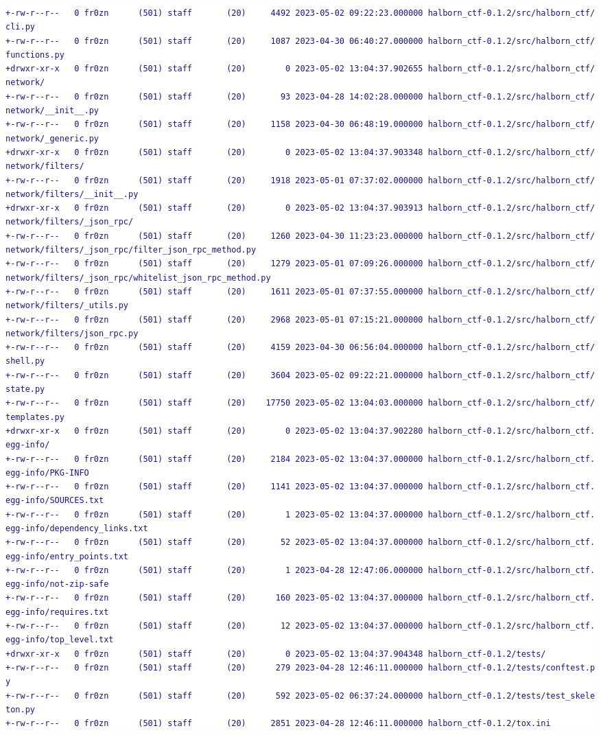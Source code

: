 ```diff
+-rw-r--r--   0 fr0zn      (501) staff       (20)     4492 2023-05-02 09:22:23.000000 halborn_ctf-0.1.2/src/halborn_ctf/cli.py
+-rw-r--r--   0 fr0zn      (501) staff       (20)     1087 2023-04-30 06:40:27.000000 halborn_ctf-0.1.2/src/halborn_ctf/functions.py
+drwxr-xr-x   0 fr0zn      (501) staff       (20)        0 2023-05-02 13:04:37.902655 halborn_ctf-0.1.2/src/halborn_ctf/network/
+-rw-r--r--   0 fr0zn      (501) staff       (20)       93 2023-04-28 14:02:28.000000 halborn_ctf-0.1.2/src/halborn_ctf/network/__init__.py
+-rw-r--r--   0 fr0zn      (501) staff       (20)     1158 2023-04-30 06:48:19.000000 halborn_ctf-0.1.2/src/halborn_ctf/network/_generic.py
+drwxr-xr-x   0 fr0zn      (501) staff       (20)        0 2023-05-02 13:04:37.903348 halborn_ctf-0.1.2/src/halborn_ctf/network/filters/
+-rw-r--r--   0 fr0zn      (501) staff       (20)     1918 2023-05-01 07:37:02.000000 halborn_ctf-0.1.2/src/halborn_ctf/network/filters/__init__.py
+drwxr-xr-x   0 fr0zn      (501) staff       (20)        0 2023-05-02 13:04:37.903913 halborn_ctf-0.1.2/src/halborn_ctf/network/filters/_json_rpc/
+-rw-r--r--   0 fr0zn      (501) staff       (20)     1260 2023-04-30 11:23:23.000000 halborn_ctf-0.1.2/src/halborn_ctf/network/filters/_json_rpc/filter_json_rpc_method.py
+-rw-r--r--   0 fr0zn      (501) staff       (20)     1279 2023-05-01 07:09:26.000000 halborn_ctf-0.1.2/src/halborn_ctf/network/filters/_json_rpc/whitelist_json_rpc_method.py
+-rw-r--r--   0 fr0zn      (501) staff       (20)     1611 2023-05-01 07:37:55.000000 halborn_ctf-0.1.2/src/halborn_ctf/network/filters/_utils.py
+-rw-r--r--   0 fr0zn      (501) staff       (20)     2968 2023-05-01 07:15:21.000000 halborn_ctf-0.1.2/src/halborn_ctf/network/filters/json_rpc.py
+-rw-r--r--   0 fr0zn      (501) staff       (20)     4159 2023-04-30 06:56:04.000000 halborn_ctf-0.1.2/src/halborn_ctf/shell.py
+-rw-r--r--   0 fr0zn      (501) staff       (20)     3604 2023-05-02 09:22:21.000000 halborn_ctf-0.1.2/src/halborn_ctf/state.py
+-rw-r--r--   0 fr0zn      (501) staff       (20)    17750 2023-05-02 13:04:03.000000 halborn_ctf-0.1.2/src/halborn_ctf/templates.py
+drwxr-xr-x   0 fr0zn      (501) staff       (20)        0 2023-05-02 13:04:37.902280 halborn_ctf-0.1.2/src/halborn_ctf.egg-info/
+-rw-r--r--   0 fr0zn      (501) staff       (20)     2184 2023-05-02 13:04:37.000000 halborn_ctf-0.1.2/src/halborn_ctf.egg-info/PKG-INFO
+-rw-r--r--   0 fr0zn      (501) staff       (20)     1141 2023-05-02 13:04:37.000000 halborn_ctf-0.1.2/src/halborn_ctf.egg-info/SOURCES.txt
+-rw-r--r--   0 fr0zn      (501) staff       (20)        1 2023-05-02 13:04:37.000000 halborn_ctf-0.1.2/src/halborn_ctf.egg-info/dependency_links.txt
+-rw-r--r--   0 fr0zn      (501) staff       (20)       52 2023-05-02 13:04:37.000000 halborn_ctf-0.1.2/src/halborn_ctf.egg-info/entry_points.txt
+-rw-r--r--   0 fr0zn      (501) staff       (20)        1 2023-04-28 12:47:06.000000 halborn_ctf-0.1.2/src/halborn_ctf.egg-info/not-zip-safe
+-rw-r--r--   0 fr0zn      (501) staff       (20)      160 2023-05-02 13:04:37.000000 halborn_ctf-0.1.2/src/halborn_ctf.egg-info/requires.txt
+-rw-r--r--   0 fr0zn      (501) staff       (20)       12 2023-05-02 13:04:37.000000 halborn_ctf-0.1.2/src/halborn_ctf.egg-info/top_level.txt
+drwxr-xr-x   0 fr0zn      (501) staff       (20)        0 2023-05-02 13:04:37.904348 halborn_ctf-0.1.2/tests/
+-rw-r--r--   0 fr0zn      (501) staff       (20)      279 2023-04-28 12:46:11.000000 halborn_ctf-0.1.2/tests/conftest.py
+-rw-r--r--   0 fr0zn      (501) staff       (20)      592 2023-05-02 06:37:24.000000 halborn_ctf-0.1.2/tests/test_skeleton.py
+-rw-r--r--   0 fr0zn      (501) staff       (20)     2851 2023-04-28 12:46:11.000000 halborn_ctf-0.1.2/tox.ini
```
